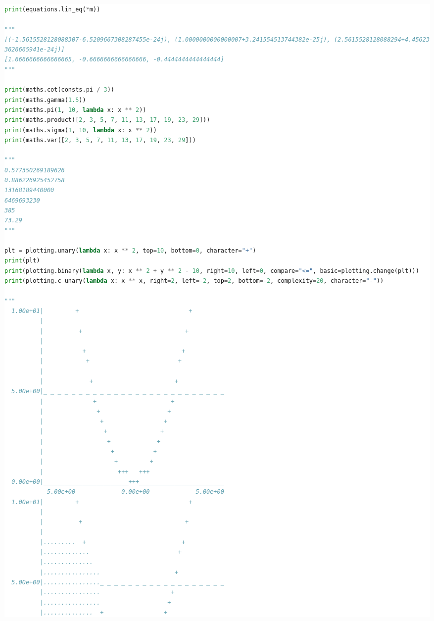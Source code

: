 ```python
print(equations.lin_eq(*m))

"""
[(-1.5615528128088307-6.5209667308287455e-24j), (1.0000000000000007+3.241554513744382e-25j), (2.5615528128088294+4.456233626665941e-24j)]
[1.6666666666666665, -0.6666666666666666, -0.4444444444444444]
"""

print(maths.cot(consts.pi / 3))
print(maths.gamma(1.5))
print(maths.pi(1, 10, lambda x: x ** 2))
print(maths.product([2, 3, 5, 7, 11, 13, 17, 19, 23, 29]))
print(maths.sigma(1, 10, lambda x: x ** 2))
print(maths.var([2, 3, 5, 7, 11, 13, 17, 19, 23, 29]))

"""
0.577350269189626
0.886226925452758
13168189440000
6469693230
385
73.29
"""

plt = plotting.unary(lambda x: x ** 2, top=10, bottom=0, character="+")
print(plt)
print(plotting.binary(lambda x, y: x ** 2 + y ** 2 - 10, right=10, left=0, compare="<=", basic=plotting.change(plt)))
print(plotting.c_unary(lambda x: x ** x, right=2, left=-2, top=2, bottom=-2, complexity=20, character="-"))

"""
  1.00e+01|         +                               +         
          |                                                   
          |          +                             +          
          |                                                   
          |           +                           +           
          |            +                         +            
          |                                                   
          |             +                       +             
  5.00e+00|_ _ _ _ _ _ _ _ _ _ _ _ _ _ _ _ _ _ _ _ _ _ _ _ _ _
          |              +                     +              
          |               +                   +               
          |                +                 +                
          |                 +               +                 
          |                  +             +                  
          |                   +           +                   
          |                    +         +                    
          |                     +++   +++                     
  0.00e+00|________________________+++________________________
           -5.00e+00             0.00e+00             5.00e+00
  1.00e+01|         +                               +         
          |                                                   
          |          +                             +          
          |                                                   
          |.........  +                           +           
          |.............                         +            
          |..............                                     
          |................                     +             
  5.00e+00|................_ _ _ _ _ _ _ _ _ _ _ _ _ _ _ _ _ _
          |................                    +              
          |................                   +               
          |..............  +                 +                
```